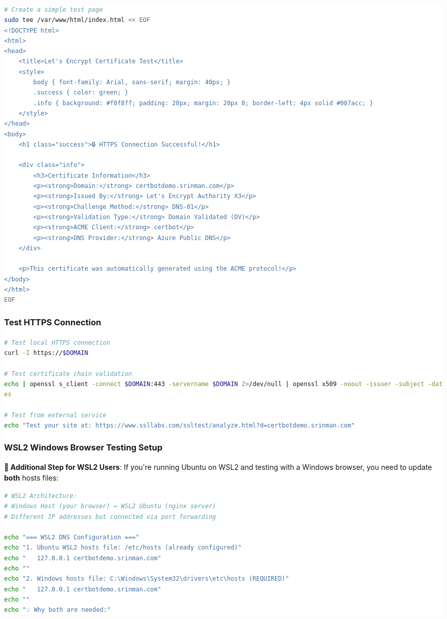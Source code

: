 ```bash
# Create a simple test page
sudo tee /var/www/html/index.html << EOF
<!DOCTYPE html>
<html>
<head>
    <title>Let's Encrypt Certificate Test</title>
    <style>
        body { font-family: Arial, sans-serif; margin: 40px; }
        .success { color: green; }
        .info { background: #f0f8ff; padding: 20px; margin: 20px 0; border-left: 4px solid #007acc; }
    </style>
</head>
<body>
    <h1 class="success">🔒 HTTPS Connection Successful!</h1>
    
    <div class="info">
        <h3>Certificate Information</h3>
        <p><strong>Domain:</strong> certbotdemo.srinman.com</p>
        <p><strong>Issued By:</strong> Let's Encrypt Authority X3</p>
        <p><strong>Challenge Method:</strong> DNS-01</p>
        <p><strong>Validation Type:</strong> Domain Validated (DV)</p>
        <p><strong>ACME Client:</strong> certbot</p>
        <p><strong>DNS Provider:</strong> Azure Public DNS</p>
    </div>
    
    <p>This certificate was automatically generated using the ACME protocol!</p>
</body>
</html>
EOF
```

### **Test HTTPS Connection**

```bash
# Test local HTTPS connection
curl -I https://$DOMAIN

# Test certificate chain validation
echo | openssl s_client -connect $DOMAIN:443 -servername $DOMAIN 2>/dev/null | openssl x509 -noout -issuer -subject -dates

# Test from external service
echo "Test your site at: https://www.ssllabs.com/ssltest/analyze.html?d=certbotdemo.srinman.com"
```

### **WSL2 Windows Browser Testing Setup**

**🔧 Additional Step for WSL2 Users**: If you're running Ubuntu on WSL2 and testing with a Windows browser, you need to update **both** hosts files:

```bash
# WSL2 Architecture:
# Windows Host (your browser) ↔ WSL2 Ubuntu (nginx server)
# Different IP addresses but connected via port forwarding

echo "=== WSL2 DNS Configuration ==="
echo "1. Ubuntu WSL2 hosts file: /etc/hosts (already configured)"
echo "   127.0.0.1 certbotdemo.srinman.com"
echo ""
echo "2. Windows hosts file: C:\Windows\System32\drivers\etc\hosts (REQUIRED)"
echo "   127.0.0.1 certbotdemo.srinman.com"
echo ""
echo "💡 Why both are needed:"
```